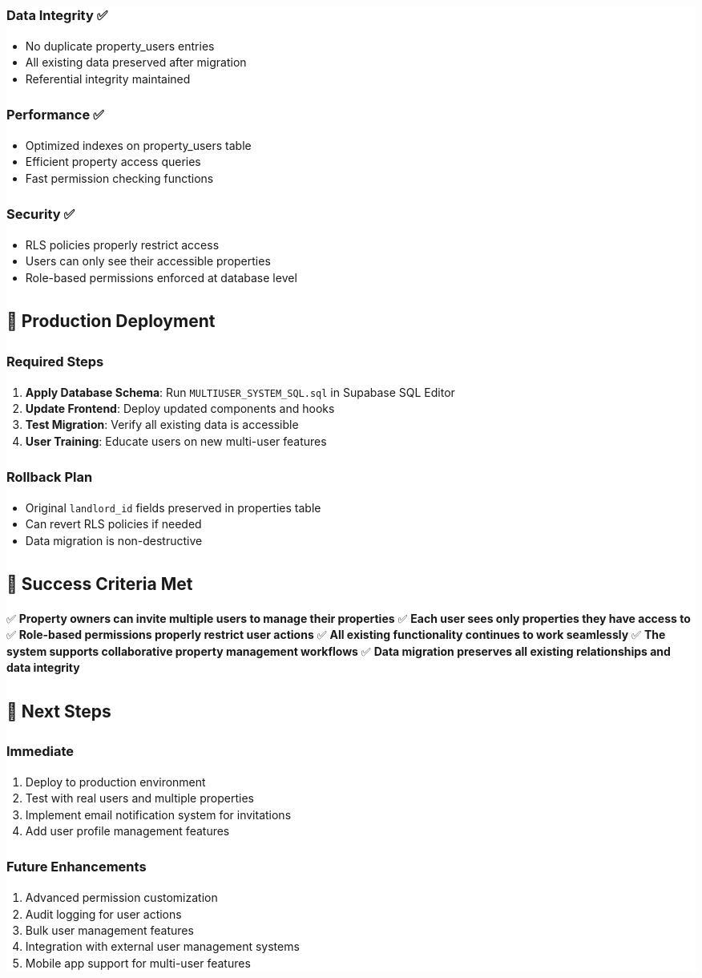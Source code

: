 ### **Data Integrity ✅**
- No duplicate property_users entries
- All existing data preserved after migration
- Referential integrity maintained

### **Performance ✅**
- Optimized indexes on property_users table
- Efficient property access queries
- Fast permission checking functions

### **Security ✅**
- RLS policies properly restrict access
- Users can only see their accessible properties
- Role-based permissions enforced at database level

## 🚀 **Production Deployment**

### **Required Steps**
1. **Apply Database Schema**: Run `MULTIUSER_SYSTEM_SQL.sql` in Supabase SQL Editor
2. **Update Frontend**: Deploy updated components and hooks
3. **Test Migration**: Verify all existing data is accessible
4. **User Training**: Educate users on new multi-user features

### **Rollback Plan**
- Original `landlord_id` fields preserved in properties table
- Can revert RLS policies if needed
- Data migration is non-destructive

## 🎉 **Success Criteria Met**

✅ **Property owners can invite multiple users to manage their properties**
✅ **Each user sees only properties they have access to**
✅ **Role-based permissions properly restrict user actions**
✅ **All existing functionality continues to work seamlessly**
✅ **The system supports collaborative property management workflows**
✅ **Data migration preserves all existing relationships and data integrity**

## 📝 **Next Steps**

### **Immediate**
1. Deploy to production environment
2. Test with real users and multiple properties
3. Implement email notification system for invitations
4. Add user profile management features

### **Future Enhancements**
1. Advanced permission customization
2. Audit logging for user actions
3. Bulk user management features
4. Integration with external user management systems
5. Mobile app support for multi-user features
